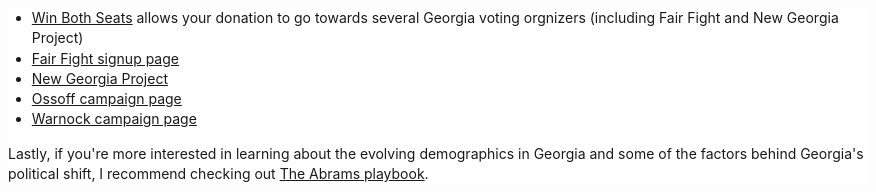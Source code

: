 
- [Win Both Seats](https://www.winbothseats.org/)  allows your donation to go towards several Georgia voting orgnizers (including Fair Fight and New Georgia Project)
- [Fair Fight signup page](https://fairfight.com/join-our-fight/)
- [New Georgia Project](https://newgeorgiaproject.org/)
- [Ossoff campaign page](https://go.electjon.com/page/s/web-volunteer)
- [Warnock campaign page](https://warnockforgeorgia.com/take-action/)

Lastly, if you're more interested in learning about the evolving demographics in Georgia and some of the factors behind Georgia's political shift, I recommend checking out [The Abrams playbook](https://fairfight.com/wp-content/uploads/2019/09/TheAbramsPlaybook.pdf). 
